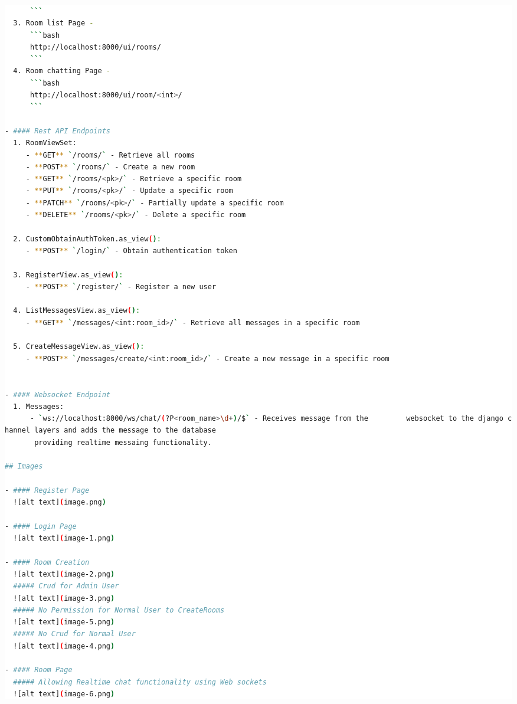   ```bash 
        ```
    3. Room list Page - 
        ```bash
        http://localhost:8000/ui/rooms/ 
        ```
    4. Room chatting Page - 
        ```bash
        http://localhost:8000/ui/room/<int>/ 
        ```

- #### Rest API Endpoints
    1. RoomViewSet:
       - **GET** `/rooms/` - Retrieve all rooms
       - **POST** `/rooms/` - Create a new room
       - **GET** `/rooms/<pk>/` - Retrieve a specific room
       - **PUT** `/rooms/<pk>/` - Update a specific room
       - **PATCH** `/rooms/<pk>/` - Partially update a specific room
       - **DELETE** `/rooms/<pk>/` - Delete a specific room
    
    2. CustomObtainAuthToken.as_view():
       - **POST** `/login/` - Obtain authentication token
    
    3. RegisterView.as_view():
       - **POST** `/register/` - Register a new user
    
    4. ListMessagesView.as_view():
       - **GET** `/messages/<int:room_id>/` - Retrieve all messages in a specific room
    
    5. CreateMessageView.as_view():
       - **POST** `/messages/create/<int:room_id>/` - Create a new message in a specific room


- #### Websocket Endpoint
    1. Messages:
        - `ws://localhost:8000/ws/chat/(?P<room_name>\d+)/$` - Receives message from the         websocket to the django channel layers and adds the message to the database
         providing realtime messaing functionality.

## Images

- #### Register Page
    ![alt text](image.png)

- #### Login Page
    ![alt text](image-1.png)

- #### Room Creation
    ![alt text](image-2.png)
    ##### Crud for Admin User
    ![alt text](image-3.png)
    ##### No Permission for Normal User to CreateRooms
    ![alt text](image-5.png)
    ##### No Crud for Normal User
    ![alt text](image-4.png)

- #### Room Page
    ##### Allowing Realtime chat functionality using Web sockets
    ![alt text](image-6.png)
